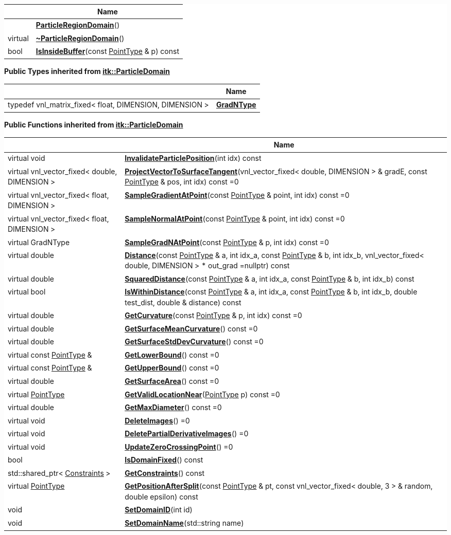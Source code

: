 |                | Name           |
| -------------- | -------------- |
| | **[ParticleRegionDomain](../Classes/classitk_1_1ParticleRegionDomain.md#function-particleregiondomain)**() |
| virtual | **[~ParticleRegionDomain](../Classes/classitk_1_1ParticleRegionDomain.md#function-~particleregiondomain)**() |
| bool | **[IsInsideBuffer](../Classes/classitk_1_1ParticleRegionDomain.md#function-isinsidebuffer)**(const [PointType](../Classes/classitk_1_1ParticleDomain.md#typedef-pointtype) & p) const |

**Public Types inherited from [itk::ParticleDomain](../Classes/classitk_1_1ParticleDomain.md)**

|                | Name           |
| -------------- | -------------- |
| typedef vnl_matrix_fixed< float, DIMENSION, DIMENSION > | **[GradNType](../Classes/classitk_1_1ParticleDomain.md#typedef-gradntype)**  |

**Public Functions inherited from [itk::ParticleDomain](../Classes/classitk_1_1ParticleDomain.md)**

|                | Name           |
| -------------- | -------------- |
| virtual void | **[InvalidateParticlePosition](../Classes/classitk_1_1ParticleDomain.md#function-invalidateparticleposition)**(int idx) const |
| virtual vnl_vector_fixed< double, DIMENSION > | **[ProjectVectorToSurfaceTangent](../Classes/classitk_1_1ParticleDomain.md#function-projectvectortosurfacetangent)**(vnl_vector_fixed< double, DIMENSION > & gradE, const [PointType](../Classes/classitk_1_1ParticleDomain.md#typedef-pointtype) & pos, int idx) const =0 |
| virtual vnl_vector_fixed< float, DIMENSION > | **[SampleGradientAtPoint](../Classes/classitk_1_1ParticleDomain.md#function-samplegradientatpoint)**(const [PointType](../Classes/classitk_1_1ParticleDomain.md#typedef-pointtype) & point, int idx) const =0 |
| virtual vnl_vector_fixed< float, DIMENSION > | **[SampleNormalAtPoint](../Classes/classitk_1_1ParticleDomain.md#function-samplenormalatpoint)**(const [PointType](../Classes/classitk_1_1ParticleDomain.md#typedef-pointtype) & point, int idx) const =0 |
| virtual GradNType | **[SampleGradNAtPoint](../Classes/classitk_1_1ParticleDomain.md#function-samplegradnatpoint)**(const [PointType](../Classes/classitk_1_1ParticleDomain.md#typedef-pointtype) & p, int idx) const =0 |
| virtual double | **[Distance](../Classes/classitk_1_1ParticleDomain.md#function-distance)**(const [PointType](../Classes/classitk_1_1ParticleDomain.md#typedef-pointtype) & a, int idx_a, const [PointType](../Classes/classitk_1_1ParticleDomain.md#typedef-pointtype) & b, int idx_b, vnl_vector_fixed< double, DIMENSION > * out_grad =nullptr) const |
| virtual double | **[SquaredDistance](../Classes/classitk_1_1ParticleDomain.md#function-squareddistance)**(const [PointType](../Classes/classitk_1_1ParticleDomain.md#typedef-pointtype) & a, int idx_a, const [PointType](../Classes/classitk_1_1ParticleDomain.md#typedef-pointtype) & b, int idx_b) const |
| virtual bool | **[IsWithinDistance](../Classes/classitk_1_1ParticleDomain.md#function-iswithindistance)**(const [PointType](../Classes/classitk_1_1ParticleDomain.md#typedef-pointtype) & a, int idx_a, const [PointType](../Classes/classitk_1_1ParticleDomain.md#typedef-pointtype) & b, int idx_b, double test_dist, double & distance) const |
| virtual double | **[GetCurvature](../Classes/classitk_1_1ParticleDomain.md#function-getcurvature)**(const [PointType](../Classes/classitk_1_1ParticleDomain.md#typedef-pointtype) & p, int idx) const =0 |
| virtual double | **[GetSurfaceMeanCurvature](../Classes/classitk_1_1ParticleDomain.md#function-getsurfacemeancurvature)**() const =0 |
| virtual double | **[GetSurfaceStdDevCurvature](../Classes/classitk_1_1ParticleDomain.md#function-getsurfacestddevcurvature)**() const =0 |
| virtual const [PointType](../Classes/classitk_1_1ParticleDomain.md#typedef-pointtype) & | **[GetLowerBound](../Classes/classitk_1_1ParticleDomain.md#function-getlowerbound)**() const =0 |
| virtual const [PointType](../Classes/classitk_1_1ParticleDomain.md#typedef-pointtype) & | **[GetUpperBound](../Classes/classitk_1_1ParticleDomain.md#function-getupperbound)**() const =0 |
| virtual double | **[GetSurfaceArea](../Classes/classitk_1_1ParticleDomain.md#function-getsurfacearea)**() const =0 |
| virtual [PointType](../Classes/classitk_1_1ParticleDomain.md#typedef-pointtype) | **[GetValidLocationNear](../Classes/classitk_1_1ParticleDomain.md#function-getvalidlocationnear)**([PointType](../Classes/classitk_1_1ParticleDomain.md#typedef-pointtype) p) const =0 |
| virtual double | **[GetMaxDiameter](../Classes/classitk_1_1ParticleDomain.md#function-getmaxdiameter)**() const =0 |
| virtual void | **[DeleteImages](../Classes/classitk_1_1ParticleDomain.md#function-deleteimages)**() =0 |
| virtual void | **[DeletePartialDerivativeImages](../Classes/classitk_1_1ParticleDomain.md#function-deletepartialderivativeimages)**() =0 |
| virtual void | **[UpdateZeroCrossingPoint](../Classes/classitk_1_1ParticleDomain.md#function-updatezerocrossingpoint)**() =0 |
| bool | **[IsDomainFixed](../Classes/classitk_1_1ParticleDomain.md#function-isdomainfixed)**() const |
| std::shared_ptr< [Constraints](../Classes/classitk_1_1Constraints.md) > | **[GetConstraints](../Classes/classitk_1_1ParticleDomain.md#function-getconstraints)**() const |
| virtual [PointType](../Classes/classitk_1_1ParticleDomain.md#typedef-pointtype) | **[GetPositionAfterSplit](../Classes/classitk_1_1ParticleDomain.md#function-getpositionaftersplit)**(const [PointType](../Classes/classitk_1_1ParticleDomain.md#typedef-pointtype) & pt, const vnl_vector_fixed< double, 3 > & random, double epsilon) const |
| void | **[SetDomainID](../Classes/classitk_1_1ParticleDomain.md#function-setdomainid)**(int id) |
| void | **[SetDomainName](../Classes/classitk_1_1ParticleDomain.md#function-setdomainname)**(std::string name) |
